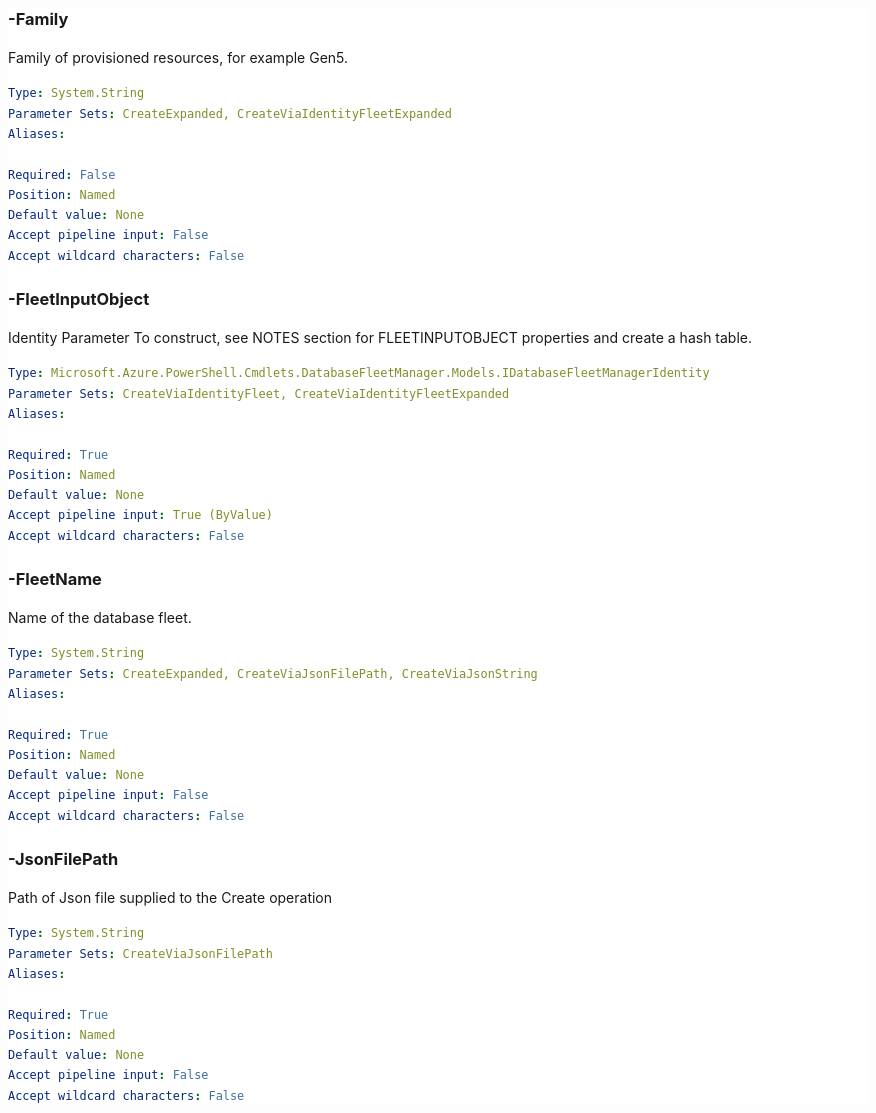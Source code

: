 ### -Family
Family of provisioned resources, for example Gen5.

```yaml
Type: System.String
Parameter Sets: CreateExpanded, CreateViaIdentityFleetExpanded
Aliases:

Required: False
Position: Named
Default value: None
Accept pipeline input: False
Accept wildcard characters: False
```

### -FleetInputObject
Identity Parameter
To construct, see NOTES section for FLEETINPUTOBJECT properties and create a hash table.

```yaml
Type: Microsoft.Azure.PowerShell.Cmdlets.DatabaseFleetManager.Models.IDatabaseFleetManagerIdentity
Parameter Sets: CreateViaIdentityFleet, CreateViaIdentityFleetExpanded
Aliases:

Required: True
Position: Named
Default value: None
Accept pipeline input: True (ByValue)
Accept wildcard characters: False
```

### -FleetName
Name of the database fleet.

```yaml
Type: System.String
Parameter Sets: CreateExpanded, CreateViaJsonFilePath, CreateViaJsonString
Aliases:

Required: True
Position: Named
Default value: None
Accept pipeline input: False
Accept wildcard characters: False
```

### -JsonFilePath
Path of Json file supplied to the Create operation

```yaml
Type: System.String
Parameter Sets: CreateViaJsonFilePath
Aliases:

Required: True
Position: Named
Default value: None
Accept pipeline input: False
Accept wildcard characters: False
```
